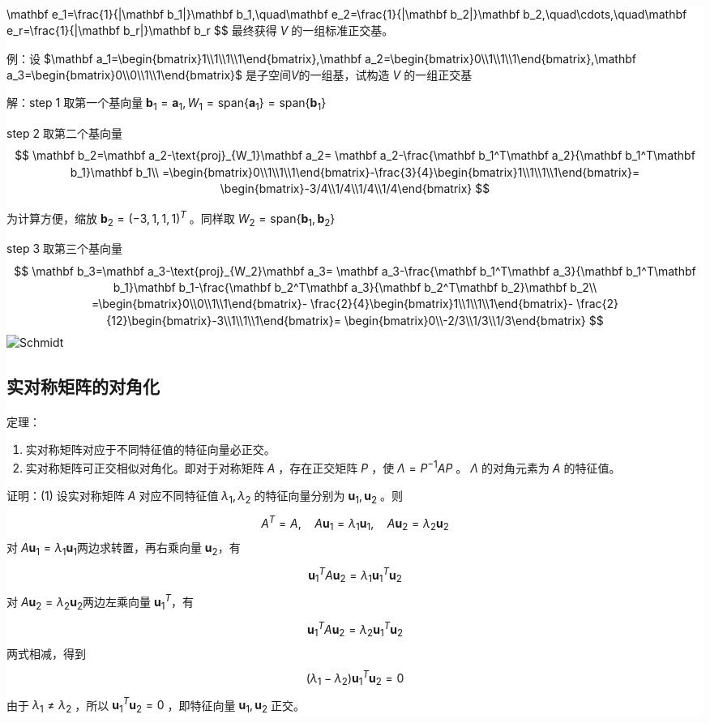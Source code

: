 \mathbf e_1=\frac{1}{\|\mathbf b_1\|}\mathbf b_1,\quad\mathbf e_2=\frac{1}{\|\mathbf b_2\|}\mathbf b_2,\quad\cdots,\quad\mathbf e_r=\frac{1}{\|\mathbf b_r\|}\mathbf b_r
$$
最终获得 $V$ 的一组标准正交基。

例：设 $\mathbf a_1=\begin{bmatrix}1\\1\\1\\1\end{bmatrix},\mathbf a_2=\begin{bmatrix}0\\1\\1\\1\end{bmatrix},\mathbf a_3=\begin{bmatrix}0\\0\\1\\1\end{bmatrix}$ 是子空间$V$的一组基，试构造 $V$ 的一组正交基

解：step 1 取第一个基向量 $\mathbf b_1=\mathbf a_1,W_1=\text{span}\{\mathbf a_1\}=\text{span}\{\mathbf b_1\}$ 

step 2 取第二个基向量
$$
\mathbf b_2=\mathbf a_2-\text{proj}_{W_1}\mathbf a_2=
\mathbf a_2-\frac{\mathbf b_1^T\mathbf a_2}{\mathbf b_1^T\mathbf b_1}\mathbf b_1\\
=\begin{bmatrix}0\\1\\1\\1\end{bmatrix}-\frac{3}{4}\begin{bmatrix}1\\1\\1\\1\end{bmatrix}=
\begin{bmatrix}-3/4\\1/4\\1/4\\1/4\end{bmatrix}
$$

为计算方便，缩放 $\mathbf b_2=(-3,1,1,1)^T$ 。同样取 $W_2=\text{span}\{\mathbf b_1,\mathbf b_2\}$

step 3 取第三个基向量
$$
\mathbf b_3=\mathbf a_3-\text{proj}_{W_2}\mathbf a_3=
\mathbf a_3-\frac{\mathbf b_1^T\mathbf a_3}{\mathbf b_1^T\mathbf b_1}\mathbf b_1-\frac{\mathbf b_2^T\mathbf a_3}{\mathbf b_2^T\mathbf b_2}\mathbf b_2\\
=\begin{bmatrix}0\\0\\1\\1\end{bmatrix}-
\frac{2}{4}\begin{bmatrix}1\\1\\1\\1\end{bmatrix}-
\frac{2}{12}\begin{bmatrix}-3\\1\\1\\1\end{bmatrix}=
\begin{bmatrix}0\\-2/3\\1/3\\1/3\end{bmatrix}
$$
![Schmidt](https://warehouse-1310574346.cos.ap-shanghai.myqcloud.com/images/math/Schmidt.svg)

## 实对称矩阵的对角化

<kbd>定理</kbd>：

1. 实对称矩阵对应于不同特征值的特征向量必正交。
2. 实对称矩阵可正交相似对角化。即对于对称矩阵 $A$ ，存在正交矩阵 $P$ ，使 $\Lambda=P^{-1}AP$ 。 $\Lambda$ 的对角元素为 $A$ 的特征值。

证明：(1) 设实对称矩阵 $A$ 对应不同特征值 $\lambda_1,\lambda_2$ 的特征向量分别为 $\mathbf u_1,\mathbf u_2$ 。则
$$
A^T=A,\quad A\mathbf u_1=\lambda_1\mathbf u_1,\quad A\mathbf u_2=\lambda_2\mathbf u_2
$$
对 $A\mathbf u_1=\lambda_1\mathbf u_1$两边求转置，再右乘向量 $\mathbf u_2$，有 
$$
\mathbf u_1^TA\mathbf u_2=\lambda_1\mathbf u_1^T\mathbf u_2
$$
 对 $A\mathbf u_2=\lambda_2\mathbf u_2$两边左乘向量 $\mathbf u_1^T$，有 
$$
\mathbf u_1^TA\mathbf u_2=\lambda_2\mathbf u_1^T\mathbf u_2
$$
两式相减，得到
$$
(\lambda_1-\lambda_2)\mathbf u_1^T\mathbf u_2=0
$$
由于 $\lambda_1\neq \lambda_2$ ，所以 $\mathbf u_1^T\mathbf u_2=0$ ，即特征向量 $\mathbf u_1,\mathbf u_2$ 正交。
